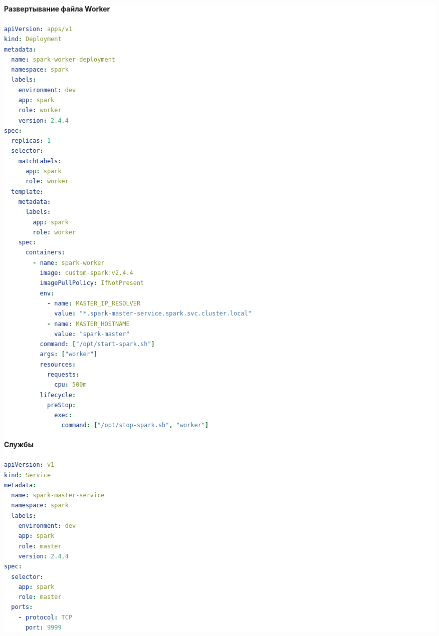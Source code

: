 #### Развертывание файла Worker

```yaml
apiVersion: apps/v1
kind: Deployment
metadata:
  name: spark-worker-deployment
  namespace: spark
  labels:
    environment: dev
    app: spark
    role: worker
    version: 2.4.4
spec:
  replicas: 1
  selector:
    matchLabels:
      app: spark
      role: worker
  template:
    metadata:
      labels:
        app: spark
        role: worker
    spec:
      containers:
        - name: spark-worker
          image: custom-spark:v2.4.4
          imagePullPolicy: IfNotPresent
          env:
            - name: MASTER_IP_RESOLVER
              value: "*.spark-master-service.spark.svc.cluster.local"
            - name: MASTER_HOSTNAME
              value: "spark-master"
          command: ["/opt/start-spark.sh"]
          args: ["worker"]
          resources:
            requests:
              cpu: 500m
          lifecycle:
            preStop:
              exec:
                command: ["/opt/stop-spark.sh", "worker"]
```

#### Службы

```yaml
apiVersion: v1
kind: Service
metadata:
  name: spark-master-service
  namespace: spark
  labels:
    environment: dev
    app: spark
    role: master
    version: 2.4.4
spec:
  selector:
    app: spark
    role: master
  ports:
    - protocol: TCP
      port: 9999
```